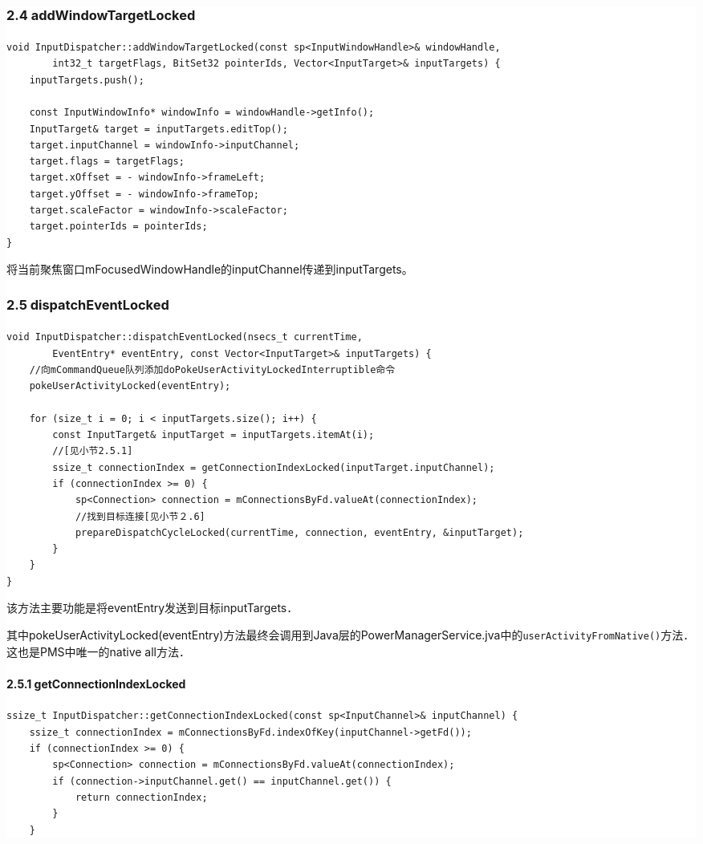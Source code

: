 ### 2.4 addWindowTargetLocked

    void InputDispatcher::addWindowTargetLocked(const sp<InputWindowHandle>& windowHandle,
            int32_t targetFlags, BitSet32 pointerIds, Vector<InputTarget>& inputTargets) {
        inputTargets.push();

        const InputWindowInfo* windowInfo = windowHandle->getInfo();
        InputTarget& target = inputTargets.editTop();
        target.inputChannel = windowInfo->inputChannel;
        target.flags = targetFlags;
        target.xOffset = - windowInfo->frameLeft;
        target.yOffset = - windowInfo->frameTop;
        target.scaleFactor = windowInfo->scaleFactor;
        target.pointerIds = pointerIds;
    }
    
将当前聚焦窗口mFocusedWindowHandle的inputChannel传递到inputTargets。

### 2.5 dispatchEventLocked

    void InputDispatcher::dispatchEventLocked(nsecs_t currentTime,
            EventEntry* eventEntry, const Vector<InputTarget>& inputTargets) {
        //向mCommandQueue队列添加doPokeUserActivityLockedInterruptible命令
        pokeUserActivityLocked(eventEntry);

        for (size_t i = 0; i < inputTargets.size(); i++) {
            const InputTarget& inputTarget = inputTargets.itemAt(i);
            //[见小节2.5.1]
            ssize_t connectionIndex = getConnectionIndexLocked(inputTarget.inputChannel);
            if (connectionIndex >= 0) {
                sp<Connection> connection = mConnectionsByFd.valueAt(connectionIndex);
                //找到目标连接[见小节２.6]
                prepareDispatchCycleLocked(currentTime, connection, eventEntry, &inputTarget);
            }
        }
    }

该方法主要功能是将eventEntry发送到目标inputTargets．

其中pokeUserActivityLocked(eventEntry)方法最终会调用到Java层的PowerManagerService.jva中的`userActivityFromNative()`方法．
这也是PMS中唯一的native all方法．

#### 2.5.1 getConnectionIndexLocked

    ssize_t InputDispatcher::getConnectionIndexLocked(const sp<InputChannel>& inputChannel) {
        ssize_t connectionIndex = mConnectionsByFd.indexOfKey(inputChannel->getFd());
        if (connectionIndex >= 0) {
            sp<Connection> connection = mConnectionsByFd.valueAt(connectionIndex);
            if (connection->inputChannel.get() == inputChannel.get()) {
                return connectionIndex;
            }
        }

